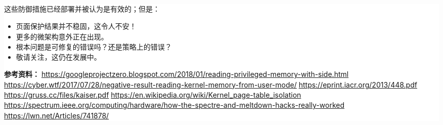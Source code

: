 这些防御措施已经部署并被认为是有效的；但是：
- 页面保护结果并不稳固，这令人不安！
- 更多的微架构意外正在出现。
- 根本问题是可修复的错误吗？还是策略上的错误？
- 敬请关注，这仍在发展中。

**参考资料：**
https://googleprojectzero.blogspot.com/2018/01/reading-privileged-memory-with-side.html
https://cyber.wtf/2017/07/28/negative-result-reading-kernel-memory-from-user-mode/
https://eprint.iacr.org/2013/448.pdf
https://gruss.cc/files/kaiser.pdf
https://en.wikipedia.org/wiki/Kernel_page-table_isolation
https://spectrum.ieee.org/computing/hardware/how-the-spectre-and-meltdown-hacks-really-worked
https://lwn.net/Articles/741878/

